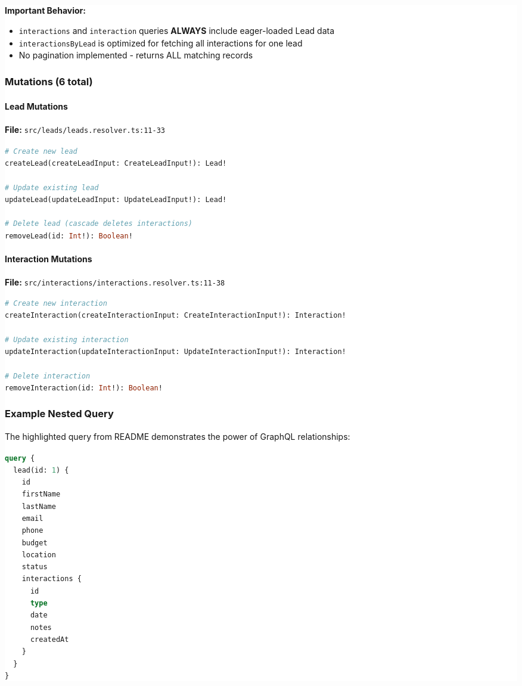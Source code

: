 **Important Behavior:**
- `interactions` and `interaction` queries **ALWAYS** include eager-loaded Lead data
- `interactionsByLead` is optimized for fetching all interactions for one lead
- No pagination implemented - returns ALL matching records

### Mutations (6 total)

#### Lead Mutations

**File:** `src/leads/leads.resolver.ts:11-33`

```graphql
# Create new lead
createLead(createLeadInput: CreateLeadInput!): Lead!

# Update existing lead
updateLead(updateLeadInput: UpdateLeadInput!): Lead!

# Delete lead (cascade deletes interactions)
removeLead(id: Int!): Boolean!
```

#### Interaction Mutations

**File:** `src/interactions/interactions.resolver.ts:11-38`

```graphql
# Create new interaction
createInteraction(createInteractionInput: CreateInteractionInput!): Interaction!

# Update existing interaction
updateInteraction(updateInteractionInput: UpdateInteractionInput!): Interaction!

# Delete interaction
removeInteraction(id: Int!): Boolean!
```

### Example Nested Query

The highlighted query from README demonstrates the power of GraphQL relationships:

```graphql
query {
  lead(id: 1) {
    id
    firstName
    lastName
    email
    phone
    budget
    location
    status
    interactions {
      id
      type
      date
      notes
      createdAt
    }
  }
}
```
